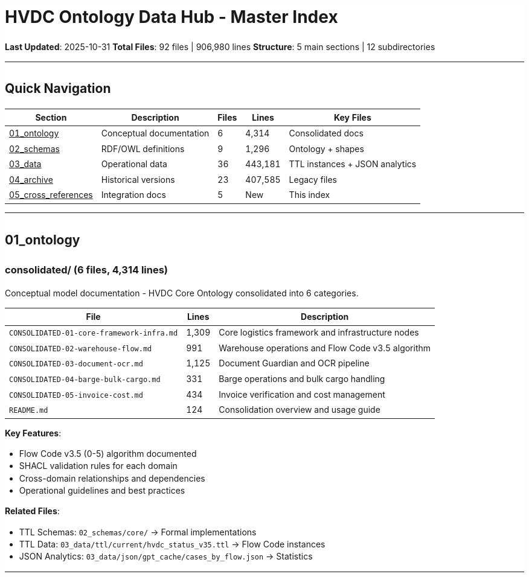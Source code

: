 # HVDC Ontology Data Hub - Master Index

**Last Updated**: 2025-10-31
**Total Files**: 92 files | 906,980 lines
**Structure**: 5 main sections | 12 subdirectories

---

## Quick Navigation

| Section | Description | Files | Lines | Key Files |
|---------|-------------|-------|-------|-----------|
| [01_ontology](#01_ontology) | Conceptual documentation | 6 | 4,314 | Consolidated docs |
| [02_schemas](#02_schemas) | RDF/OWL definitions | 9 | 1,296 | Ontology + shapes |
| [03_data](#03_data) | Operational data | 36 | 443,181 | TTL instances + JSON analytics |
| [04_archive](#04_archive) | Historical versions | 23 | 407,585 | Legacy files |
| [05_cross_references](#05_cross_references) | Integration docs | 5 | New | This index |

---

## 01_ontology

### consolidated/ (6 files, 4,314 lines)

Conceptual model documentation - HVDC Core Ontology consolidated into 6 categories.

| File | Lines | Description |
|------|-------|-------------|
| `CONSOLIDATED-01-core-framework-infra.md` | 1,309 | Core logistics framework and infrastructure nodes |
| `CONSOLIDATED-02-warehouse-flow.md` | 991 | Warehouse operations and Flow Code v3.5 algorithm |
| `CONSOLIDATED-03-document-ocr.md` | 1,125 | Document Guardian and OCR pipeline |
| `CONSOLIDATED-04-barge-bulk-cargo.md` | 331 | Barge operations and bulk cargo handling |
| `CONSOLIDATED-05-invoice-cost.md` | 434 | Invoice verification and cost management |
| `README.md` | 124 | Consolidation overview and usage guide |

**Key Features**:
- Flow Code v3.5 (0-5) algorithm documented
- SHACL validation rules for each domain
- Cross-domain relationships and dependencies
- Operational guidelines and best practices

**Related Files**:
- TTL Schemas: `02_schemas/core/` → Formal implementations
- TTL Data: `03_data/ttl/current/hvdc_status_v35.ttl` → Flow Code instances
- JSON Analytics: `03_data/json/gpt_cache/cases_by_flow.json` → Statistics

---